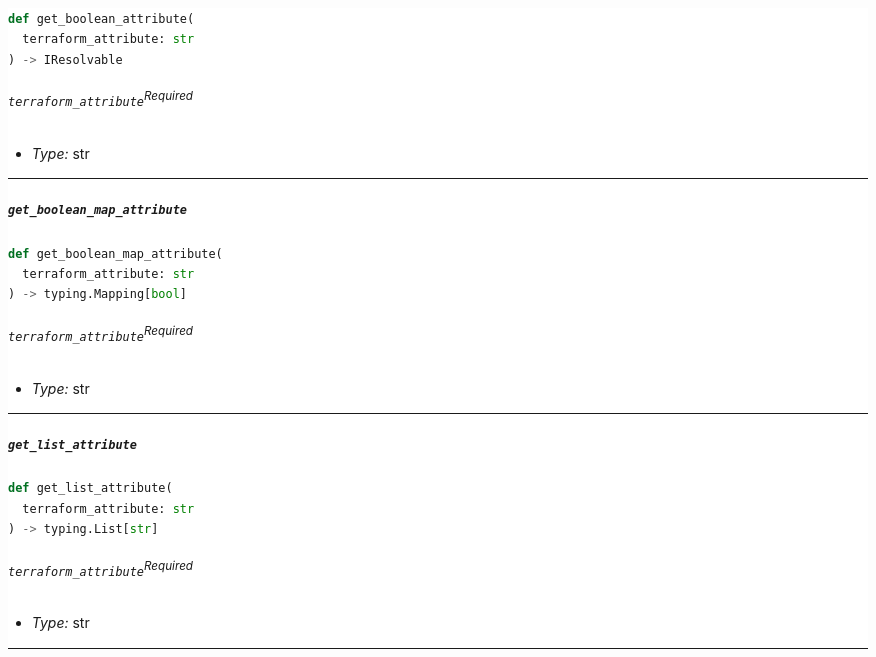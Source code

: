 ```python
def get_boolean_attribute(
  terraform_attribute: str
) -> IResolvable
```

###### `terraform_attribute`<sup>Required</sup> <a name="terraform_attribute" id="rhizo-co-terraform-provider-oci.dataSafeSensitiveDataModelsSensitiveColumn.DataSafeSensitiveDataModelsSensitiveColumn.getBooleanAttribute.parameter.terraformAttribute"></a>

- *Type:* str

---

##### `get_boolean_map_attribute` <a name="get_boolean_map_attribute" id="rhizo-co-terraform-provider-oci.dataSafeSensitiveDataModelsSensitiveColumn.DataSafeSensitiveDataModelsSensitiveColumn.getBooleanMapAttribute"></a>

```python
def get_boolean_map_attribute(
  terraform_attribute: str
) -> typing.Mapping[bool]
```

###### `terraform_attribute`<sup>Required</sup> <a name="terraform_attribute" id="rhizo-co-terraform-provider-oci.dataSafeSensitiveDataModelsSensitiveColumn.DataSafeSensitiveDataModelsSensitiveColumn.getBooleanMapAttribute.parameter.terraformAttribute"></a>

- *Type:* str

---

##### `get_list_attribute` <a name="get_list_attribute" id="rhizo-co-terraform-provider-oci.dataSafeSensitiveDataModelsSensitiveColumn.DataSafeSensitiveDataModelsSensitiveColumn.getListAttribute"></a>

```python
def get_list_attribute(
  terraform_attribute: str
) -> typing.List[str]
```

###### `terraform_attribute`<sup>Required</sup> <a name="terraform_attribute" id="rhizo-co-terraform-provider-oci.dataSafeSensitiveDataModelsSensitiveColumn.DataSafeSensitiveDataModelsSensitiveColumn.getListAttribute.parameter.terraformAttribute"></a>

- *Type:* str

---
